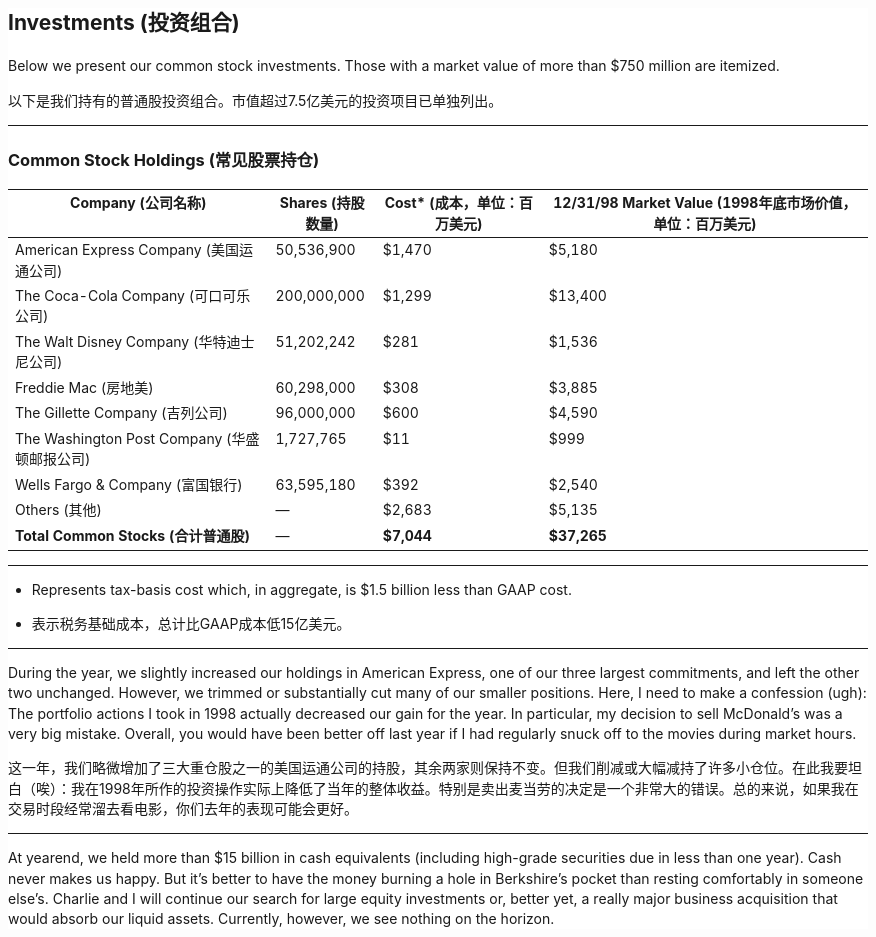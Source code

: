## Investments (投资组合)

Below we present our common stock investments. Those with a market value of more than $750 million are itemized.

以下是我们持有的普通股投资组合。市值超过7.5亿美元的投资项目已单独列出。

---

### Common Stock Holdings (常见股票持仓)

| Company (公司名称) | Shares (持股数量) | Cost* (成本，单位：百万美元) | 12/31/98 Market Value (1998年底市场价值，单位：百万美元) |
|--------------------|------------------|-------------------------------|--------------------------------------------------------|
| American Express Company (美国运通公司) | 50,536,900 | $1,470 | $5,180 |
| The Coca-Cola Company (可口可乐公司) | 200,000,000 | $1,299 | $13,400 |
| The Walt Disney Company (华特迪士尼公司) | 51,202,242 | $281 | $1,536 |
| Freddie Mac (房地美) | 60,298,000 | $308 | $3,885 |
| The Gillette Company (吉列公司) | 96,000,000 | $600 | $4,590 |
| The Washington Post Company (华盛顿邮报公司) | 1,727,765 | $11 | $999 |
| Wells Fargo & Company (富国银行) | 63,595,180 | $392 | $2,540 |
| Others (其他) | — | $2,683 | $5,135 |
| **Total Common Stocks (合计普通股)** | — | **$7,044** | **$37,265** |

---

* Represents tax-basis cost which, in aggregate, is $1.5 billion less than GAAP cost.

* 表示税务基础成本，总计比GAAP成本低15亿美元。

---

During the year, we slightly increased our holdings in American Express, one of our three largest commitments, and left the other two unchanged. However, we trimmed or substantially cut many of our smaller positions. Here, I need to make a confession (ugh): The portfolio actions I took in 1998 actually decreased our gain for the year. In particular, my decision to sell McDonald’s was a very big mistake. Overall, you would have been better off last year if I had regularly snuck off to the movies during market hours.

这一年，我们略微增加了三大重仓股之一的美国运通公司的持股，其余两家则保持不变。但我们削减或大幅减持了许多小仓位。在此我要坦白（唉）：我在1998年所作的投资操作实际上降低了当年的整体收益。特别是卖出麦当劳的决定是一个非常大的错误。总的来说，如果我在交易时段经常溜去看电影，你们去年的表现可能会更好。

---

At yearend, we held more than $15 billion in cash equivalents (including high-grade securities due in less than one year). Cash never makes us happy. But it’s better to have the money burning a hole in Berkshire’s pocket than resting comfortably in someone else’s. Charlie and I will continue our search for large equity investments or, better yet, a really major business acquisition that would absorb our liquid assets. Currently, however, we see nothing on the horizon.
